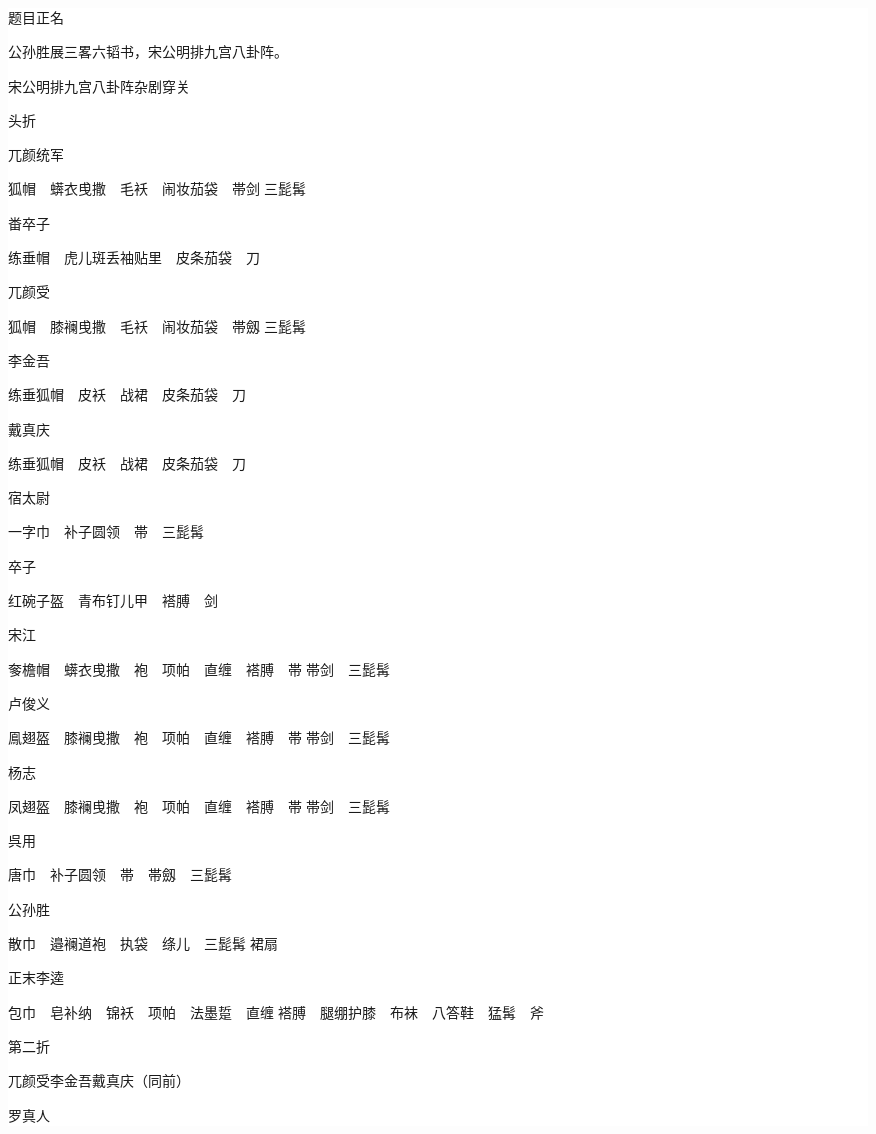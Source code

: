 题目正名  

公孙胜展三畧六韬书，宋公明排九宫八卦阵。  

宋公明排九宫八卦阵杂剧穿关  

头折  

兀颜统军  

狐帽　蠎衣曵撒　毛袄　闹妆茄袋　帯剑 三髭髯  

畨卒子  

练垂帽　虎儿斑丢袖贴里　皮条茄袋　刀  

兀颜受  

狐帽　膝襕曵撒　毛袄　闹妆茄袋　帯劔 三髭髯  

李金吾  

练垂狐帽　皮袄　战裙　皮条茄袋　刀  

戴真庆  

练垂狐帽　皮袄　战裙　皮条茄袋　刀  

宿太尉  

一字巾　补子圆领　帯　三髭髯  

卒子  

红碗子盔　青布钉儿甲　褡膊　剑  

宋江  

奓檐帽　蠎衣曵撒　袍　项帕　直缠　褡膊　帯 帯剑　三髭髯  

卢俊义  

鳯翅盔　膝襕曵撒　袍　项帕　直缠　褡膊　帯 帯剑　三髭髯  

杨志  

凤翅盔　膝襕曵撒　袍　项帕　直缠　褡膊　帯 帯剑　三髭髯  

呉用  

唐巾　补子圆领　帯　帯劔　三髭髯  

公孙胜  

散巾　邉襕道袍　执袋　绦儿　三髭髯 裙扇  

正末李逵  

包巾　皂补纳　锦袄　项帕　法墨踅　直缠 褡膊　腿绷护膝　布袜　八答鞋　猛髯　斧  

第二折  

兀颜受李金吾戴真庆（同前）  

罗真人  
